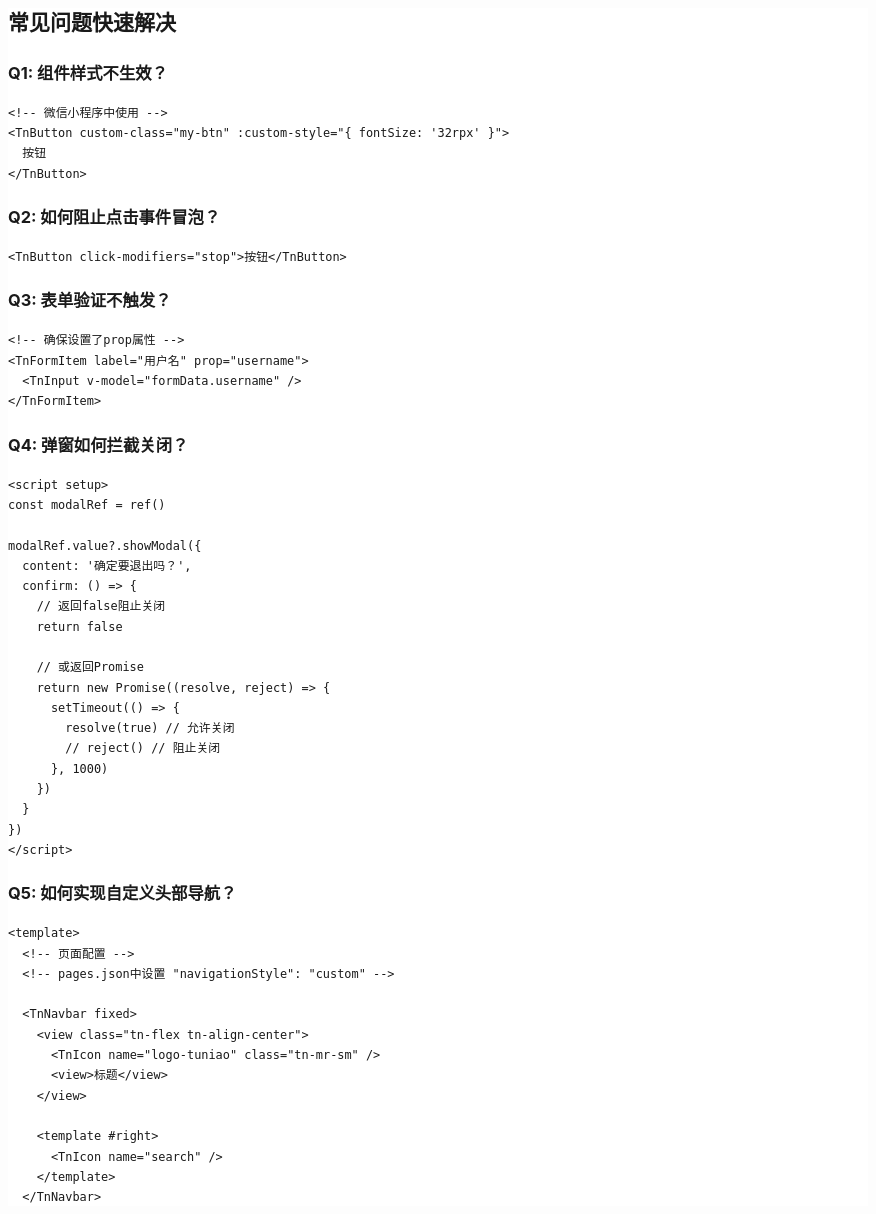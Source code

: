 
## 常见问题快速解决

### Q1: 组件样式不生效？
```vue
<!-- 微信小程序中使用 -->
<TnButton custom-class="my-btn" :custom-style="{ fontSize: '32rpx' }">
  按钮
</TnButton>
```

### Q2: 如何阻止点击事件冒泡？
```vue
<TnButton click-modifiers="stop">按钮</TnButton>
```

### Q3: 表单验证不触发？
```vue
<!-- 确保设置了prop属性 -->
<TnFormItem label="用户名" prop="username">
  <TnInput v-model="formData.username" />
</TnFormItem>
```

### Q4: 弹窗如何拦截关闭？
```vue
<script setup>
const modalRef = ref()

modalRef.value?.showModal({
  content: '确定要退出吗？',
  confirm: () => {
    // 返回false阻止关闭
    return false
    
    // 或返回Promise
    return new Promise((resolve, reject) => {
      setTimeout(() => {
        resolve(true) // 允许关闭
        // reject() // 阻止关闭
      }, 1000)
    })
  }
})
</script>
```

### Q5: 如何实现自定义头部导航？
```vue
<template>
  <!-- 页面配置 -->
  <!-- pages.json中设置 "navigationStyle": "custom" -->
  
  <TnNavbar fixed>
    <view class="tn-flex tn-align-center">
      <TnIcon name="logo-tuniao" class="tn-mr-sm" />
      <view>标题</view>
    </view>
    
    <template #right>
      <TnIcon name="search" />
    </template>
  </TnNavbar>
```